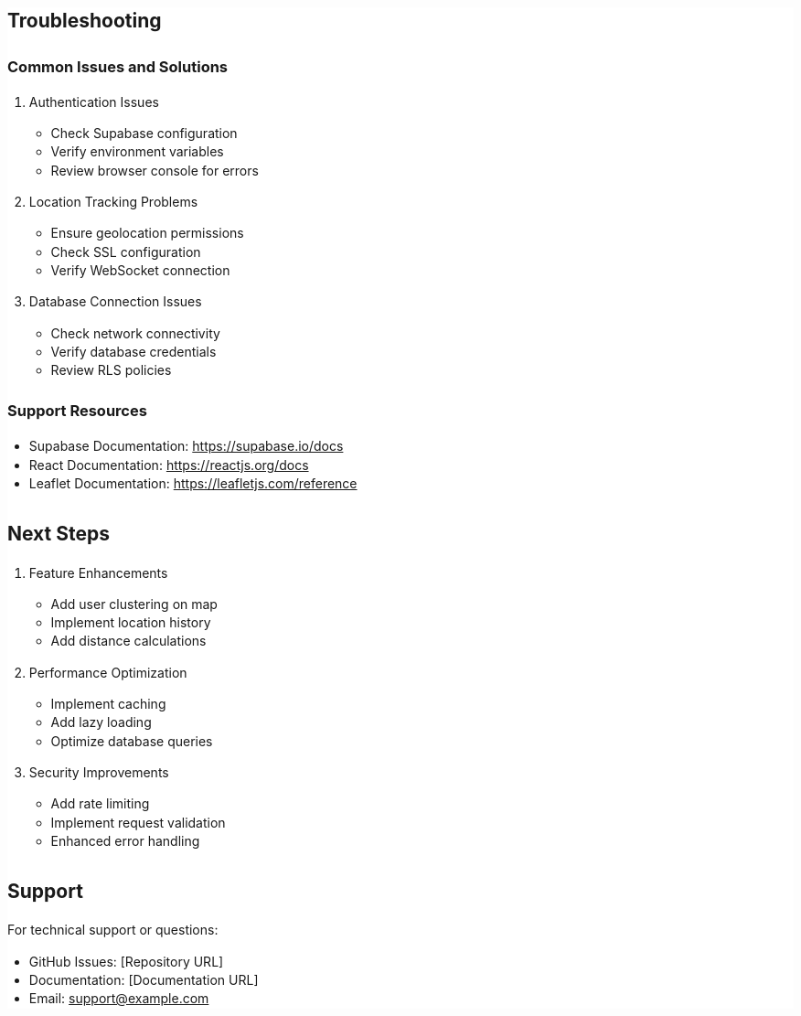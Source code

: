 ## Troubleshooting

### Common Issues and Solutions

1. Authentication Issues
   - Check Supabase configuration
   - Verify environment variables
   - Review browser console for errors

2. Location Tracking Problems
   - Ensure geolocation permissions
   - Check SSL configuration
   - Verify WebSocket connection

3. Database Connection Issues
   - Check network connectivity
   - Verify database credentials
   - Review RLS policies

### Support Resources
- Supabase Documentation: https://supabase.io/docs
- React Documentation: https://reactjs.org/docs
- Leaflet Documentation: https://leafletjs.com/reference

## Next Steps

1. Feature Enhancements
   - Add user clustering on map
   - Implement location history
   - Add distance calculations

2. Performance Optimization
   - Implement caching
   - Add lazy loading
   - Optimize database queries

3. Security Improvements
   - Add rate limiting
   - Implement request validation
   - Enhanced error handling

## Support

For technical support or questions:
- GitHub Issues: [Repository URL]
- Documentation: [Documentation URL]
- Email: support@example.com